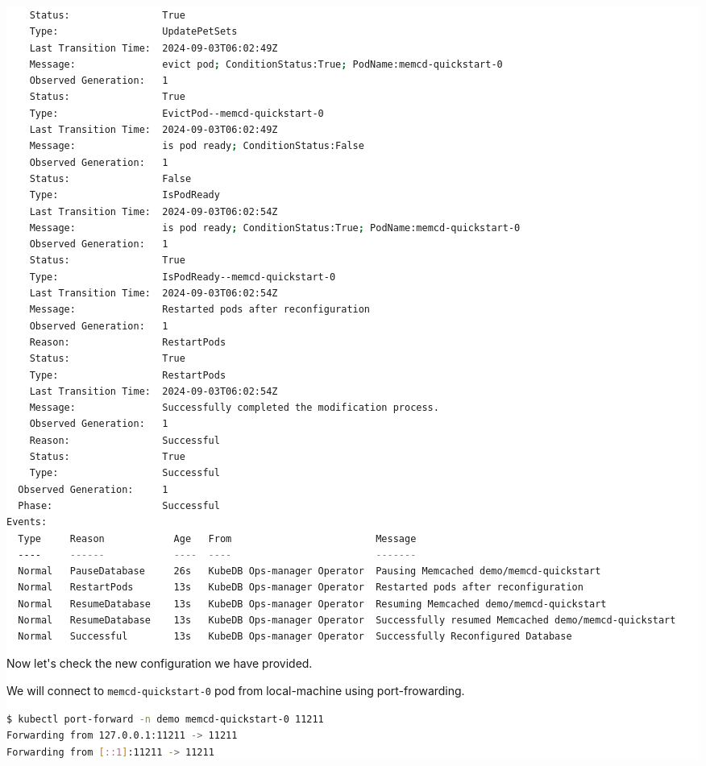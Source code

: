```bash
    Status:                True
    Type:                  UpdatePetSets
    Last Transition Time:  2024-09-03T06:02:49Z
    Message:               evict pod; ConditionStatus:True; PodName:memcd-quickstart-0
    Observed Generation:   1
    Status:                True
    Type:                  EvictPod--memcd-quickstart-0
    Last Transition Time:  2024-09-03T06:02:49Z
    Message:               is pod ready; ConditionStatus:False
    Observed Generation:   1
    Status:                False
    Type:                  IsPodReady
    Last Transition Time:  2024-09-03T06:02:54Z
    Message:               is pod ready; ConditionStatus:True; PodName:memcd-quickstart-0
    Observed Generation:   1
    Status:                True
    Type:                  IsPodReady--memcd-quickstart-0
    Last Transition Time:  2024-09-03T06:02:54Z
    Message:               Restarted pods after reconfiguration
    Observed Generation:   1
    Reason:                RestartPods
    Status:                True
    Type:                  RestartPods
    Last Transition Time:  2024-09-03T06:02:54Z
    Message:               Successfully completed the modification process.
    Observed Generation:   1
    Reason:                Successful
    Status:                True
    Type:                  Successful
  Observed Generation:     1
  Phase:                   Successful
Events:
  Type     Reason            Age   From                         Message
  ----     ------            ----  ----                         -------
  Normal   PauseDatabase     26s   KubeDB Ops-manager Operator  Pausing Memcached demo/memcd-quickstart
  Normal   RestartPods       13s   KubeDB Ops-manager Operator  Restarted pods after reconfiguration
  Normal   ResumeDatabase    13s   KubeDB Ops-manager Operator  Resuming Memcached demo/memcd-quickstart
  Normal   ResumeDatabase    13s   KubeDB Ops-manager Operator  Successfully resumed Memcached demo/memcd-quickstart
  Normal   Successful        13s   KubeDB Ops-manager Operator  Successfully Reconfigured Database

```

Now let's check the new configuration we have provided.

We will connect to `memcd-quickstart-0` pod from local-machine using port-frowarding.

```bash
$ kubectl port-forward -n demo memcd-quickstart-0 11211
Forwarding from 127.0.0.1:11211 -> 11211
Forwarding from [::1]:11211 -> 11211
```
